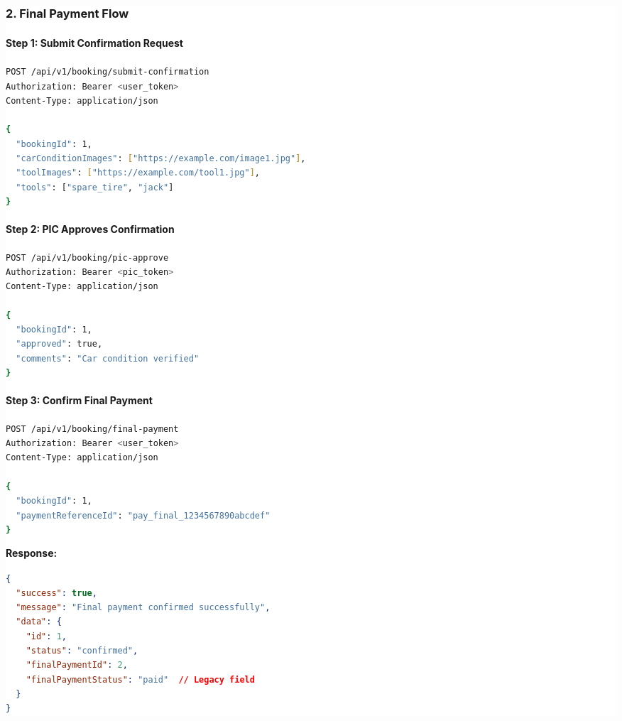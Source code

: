 ### **2. Final Payment Flow**

#### **Step 1: Submit Confirmation Request**
```bash
POST /api/v1/booking/submit-confirmation
Authorization: Bearer <user_token>
Content-Type: application/json

{
  "bookingId": 1,
  "carConditionImages": ["https://example.com/image1.jpg"],
  "toolImages": ["https://example.com/tool1.jpg"],
  "tools": ["spare_tire", "jack"]
}
```

#### **Step 2: PIC Approves Confirmation**
```bash
POST /api/v1/booking/pic-approve
Authorization: Bearer <pic_token>
Content-Type: application/json

{
  "bookingId": 1,
  "approved": true,
  "comments": "Car condition verified"
}
```

#### **Step 3: Confirm Final Payment**
```bash
POST /api/v1/booking/final-payment
Authorization: Bearer <user_token>
Content-Type: application/json

{
  "bookingId": 1,
  "paymentReferenceId": "pay_final_1234567890abcdef"
}
```

**Response:**
```json
{
  "success": true,
  "message": "Final payment confirmed successfully",
  "data": {
    "id": 1,
    "status": "confirmed",
    "finalPaymentId": 2,
    "finalPaymentStatus": "paid"  // Legacy field
  }
}
```
